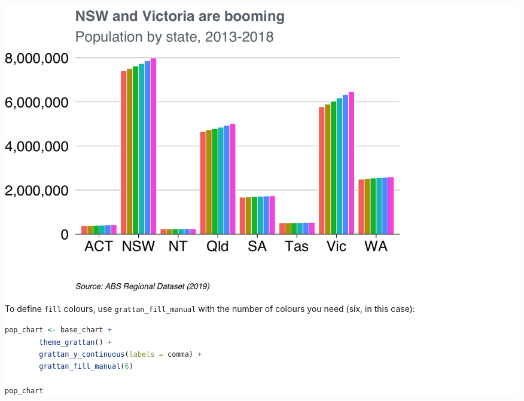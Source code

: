 <img src="Data_visualisation_files/figure-html/add_grattan_y_continuous-1.png" width="672" />

To define `fill` colours, use `grattan_fill_manual` with the number of colours you need (six, in this case):


```r
pop_chart <- base_chart +
        theme_grattan() +
        grattan_y_continuous(labels = comma) +
        grattan_fill_manual(6)

pop_chart
```
